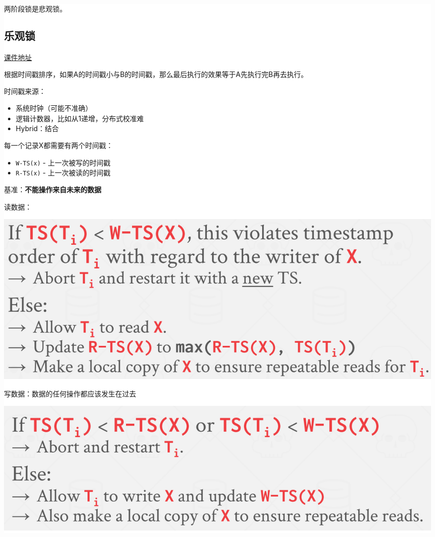两阶段锁是悲观锁。

## 乐观锁

[课件地址](https://15445.courses.cs.cmu.edu/fall2022/slides/17-timestampordering.pdf)

根据时间戳排序，如果A的时间戳小与B的时间戳，那么最后执行的效果等于A先执行完B再去执行。

时间戳来源：
- 系统时钟（可能不准确）
- 逻辑计数器，比如从1递增，分布式校准难
- Hybrid：结合

每一个记录X都需要有两个时间戳：
- `W-TS(x)` - 上一次被写的时间戳
- `R-TS(x)` - 上一次被读的时间戳

基准：**不能操作来自未来的数据**

读数据：

![](../imgs/image-40.png)

写数据：数据的任何操作都应该发生在过去

![](../imgs/image-41.png)
